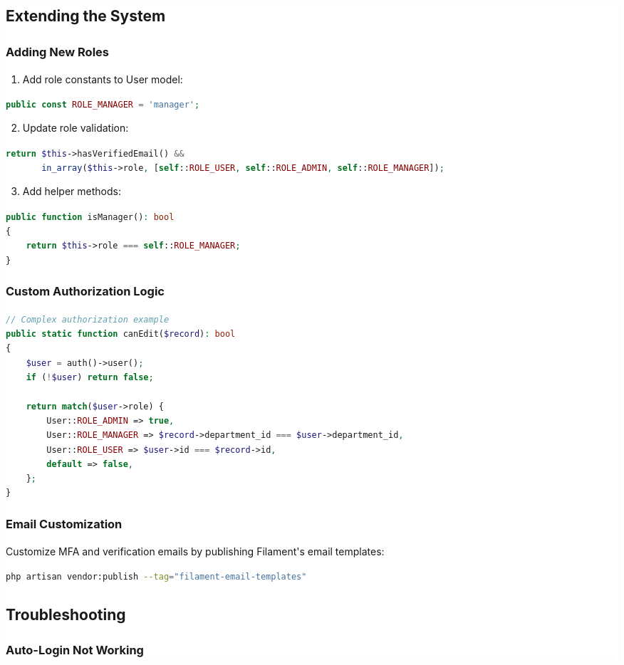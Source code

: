 ## Extending the System

### Adding New Roles

1. Add role constants to User model:
```php
public const ROLE_MANAGER = 'manager';
```

2. Update role validation:
```php
return $this->hasVerifiedEmail() && 
       in_array($this->role, [self::ROLE_USER, self::ROLE_ADMIN, self::ROLE_MANAGER]);
```

3. Add helper methods:
```php
public function isManager(): bool
{
    return $this->role === self::ROLE_MANAGER;
}
```

### Custom Authorization Logic

```php
// Complex authorization example
public static function canEdit($record): bool
{
    $user = auth()->user();
    if (!$user) return false;
    
    return match($user->role) {
        User::ROLE_ADMIN => true,
        User::ROLE_MANAGER => $record->department_id === $user->department_id,
        User::ROLE_USER => $user->id === $record->id,
        default => false,
    };
}
```

### Email Customization

Customize MFA and verification emails by publishing Filament's email templates:

```bash
php artisan vendor:publish --tag="filament-email-templates"
```

## Troubleshooting

### Auto-Login Not Working
